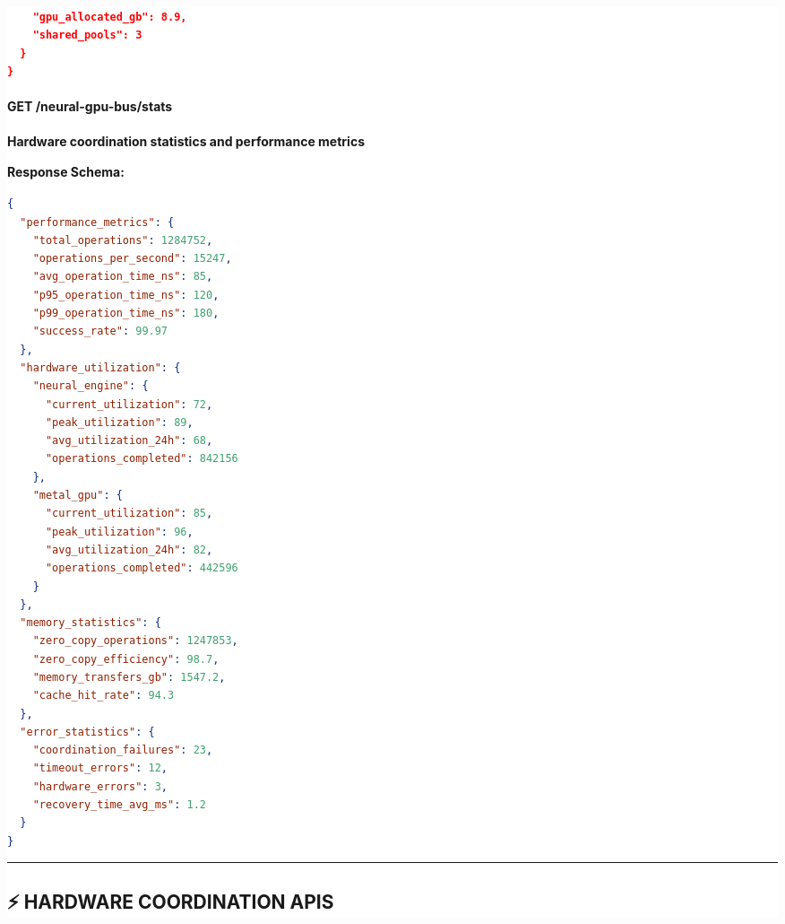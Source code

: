 ```json
    "gpu_allocated_gb": 8.9,
    "shared_pools": 3
  }
}
```

#### **GET /neural-gpu-bus/stats**
**Hardware coordination statistics and performance metrics**

**Response Schema:**
```json
{
  "performance_metrics": {
    "total_operations": 1284752,
    "operations_per_second": 15247,
    "avg_operation_time_ns": 85,
    "p95_operation_time_ns": 120,
    "p99_operation_time_ns": 180,
    "success_rate": 99.97
  },
  "hardware_utilization": {
    "neural_engine": {
      "current_utilization": 72,
      "peak_utilization": 89,
      "avg_utilization_24h": 68,
      "operations_completed": 842156
    },
    "metal_gpu": {
      "current_utilization": 85,
      "peak_utilization": 96,
      "avg_utilization_24h": 82,
      "operations_completed": 442596
    }
  },
  "memory_statistics": {
    "zero_copy_operations": 1247853,
    "zero_copy_efficiency": 98.7,
    "memory_transfers_gb": 1547.2,
    "cache_hit_rate": 94.3
  },
  "error_statistics": {
    "coordination_failures": 23,
    "timeout_errors": 12,
    "hardware_errors": 3,
    "recovery_time_avg_ms": 1.2
  }
}
```

---

## ⚡ **HARDWARE COORDINATION APIS**
